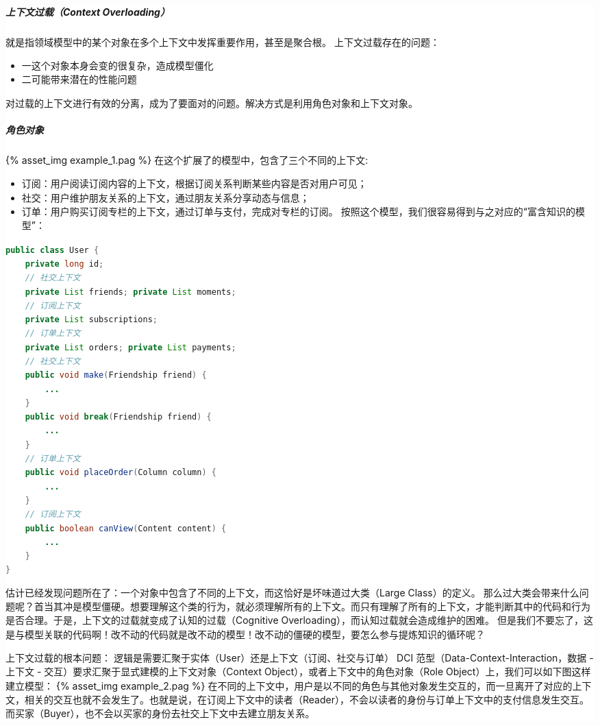 ##### 上下文过载（Context Overloading）
就是指领域模型中的某个对象在多个上下文中发挥重要作用，甚至是聚合根。
上下文过载存在的问题：
- 一这个对象本身会变的很复杂，造成模型僵化
- 二可能带来潜在的性能问题

对过载的上下文进行有效的分离，成为了要面对的问题。解决方式是利用角色对象和上下文对象。

##### 角色对象
{% asset_img  example_1.pag  %}
在这个扩展了的模型中，包含了三个不同的上下文:
- 订阅：用户阅读订阅内容的上下文，根据订阅关系判断某些内容是否对用户可见；
- 社交：用户维护朋友关系的上下文，通过朋友关系分享动态与信息；
- 订单：用户购买订阅专栏的上下文，通过订单与支付，完成对专栏的订阅。
按照这个模型，我们很容易得到与之对应的“富含知识的模型”：
```java
public class User { 
    private long id; 
    // 社交上下文 
    private List friends; private List moments; 
    // 订阅上下文 
    private List subscriptions; 
    // 订单上下文 
    private List orders; private List payments; 
    // 社交上下文 
    public void make(Friendship friend) { 
        ... 
    } 
    public void break(Friendship friend) { 
        ... 
    } 
    // 订单上下文 
    public void placeOrder(Column column) { 
        ... 
    } 
    // 订阅上下文 
    public boolean canView(Content content) { 
        ... 
    } 
}
```
估计已经发现问题所在了：一个对象中包含了不同的上下文，而这恰好是坏味道过大类（Large Class）的定义。
那么过大类会带来什么问题呢？首当其冲是模型僵硬。想要理解这个类的行为，就必须理解所有的上下文。而只有理解了所有的上下文，才能判断其中的代码和行为是否合理。于是，上下文的过载就变成了认知的过载（Cognitive Overloading），而认知过载就会造成维护的困难。
但是我们不要忘了，这是与模型关联的代码啊！改不动的代码就是改不动的模型！改不动的僵硬的模型，要怎么参与提炼知识的循环呢？

上下文过载的根本问题：
逻辑是需要汇聚于实体（User）还是上下文（订阅、社交与订单）
DCI 范型（Data-Context-Interaction，数据 - 上下文 - 交互）要求汇聚于显式建模的上下文对象（Context Object），或者上下文中的角色对象（Role Object）上，我们可以如下图这样建立模型：
{% asset_img  example_2.pag  %}
在不同的上下文中，用户是以不同的角色与其他对象发生交互的，而一旦离开了对应的上下文，相关的交互也就不会发生了。也就是说，在订阅上下文中的读者（Reader），不会以读者的身份与订单上下文中的支付信息发生交互。而买家（Buyer），也不会以买家的身份去社交上下文中去建立朋友关系。

